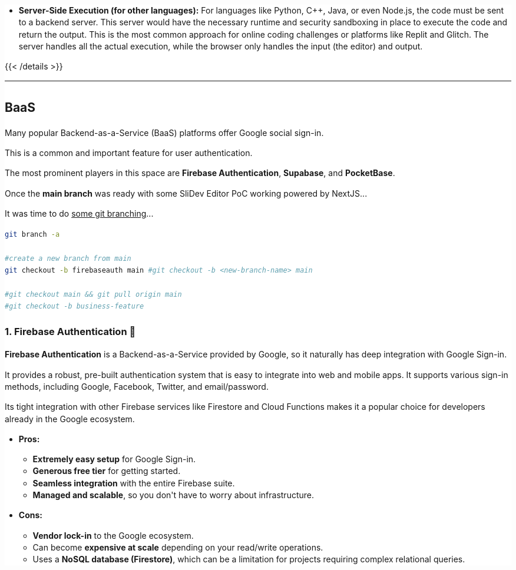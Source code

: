 * **Server-Side Execution (for other languages):** For languages like Python, C++, Java, or even Node.js, the code must be sent to a backend server. This server would have the necessary runtime and security sandboxing in place to execute the code and return the output. This is the most common approach for online coding challenges or platforms like Replit and Glitch. The server handles all the actual execution, while the browser only handles the input (the editor) and output.

{{< /details >}}


---

## BaaS

Many popular Backend-as-a-Service (BaaS) platforms offer Google social sign-in.

This is a common and important feature for user authentication. 

The most prominent players in this space are **Firebase Authentication**, **Supabase**, and **PocketBase**.

Once the **main branch** was ready with some SliDev Editor PoC working powered by NextJS...

It was time to do [some git branching](https://jalcocert.github.io/JAlcocerT/git-recap/)...

```sh
git branch -a

#create a new branch from main
git checkout -b firebaseauth main #git checkout -b <new-branch-name> main

#git checkout main && git pull origin main
#git checkout -b business-feature
```

### 1. Firebase Authentication 🤖

**Firebase Authentication** is a Backend-as-a-Service provided by Google, so it naturally has deep integration with Google Sign-in.

It provides a robust, pre-built authentication system that is easy to integrate into web and mobile apps. It supports various sign-in methods, including Google, Facebook, Twitter, and email/password.

Its tight integration with other Firebase services like Firestore and Cloud Functions makes it a popular choice for developers already in the Google ecosystem.

* **Pros:**
    * **Extremely easy setup** for Google Sign-in.
    * **Generous free tier** for getting started.
    * **Seamless integration** with the entire Firebase suite.
    * **Managed and scalable**, so you don't have to worry about infrastructure.

* **Cons:**
    * **Vendor lock-in** to the Google ecosystem.
    * Can become **expensive at scale** depending on your read/write operations.
    * Uses a **NoSQL database (Firestore)**, which can be a limitation for projects requiring complex relational queries.
